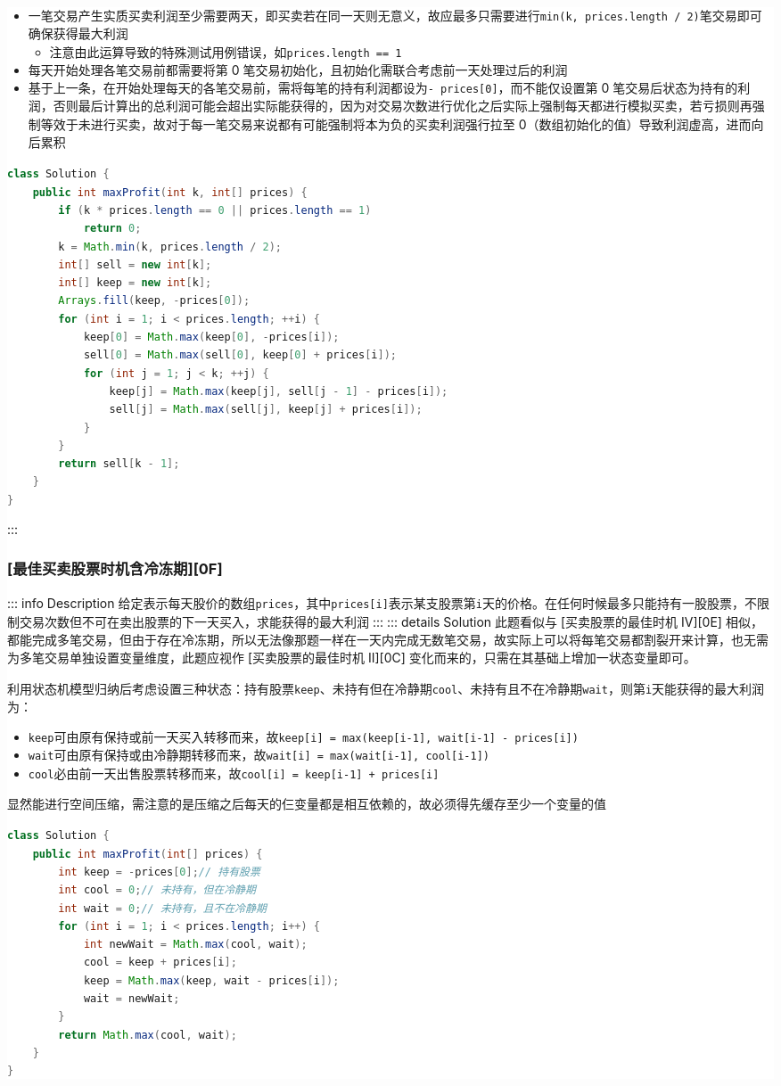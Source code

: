 - 一笔交易产生实质买卖利润至少需要两天，即买卖若在同一天则无意义，故应最多只需要进行`min(k, prices.length / 2)`笔交易即可确保获得最大利润
  - 注意由此运算导致的特殊测试用例错误，如`prices.length == 1`
- 每天开始处理各笔交易前都需要将第 0 笔交易初始化，且初始化需联合考虑前一天处理过后的利润
- 基于上一条，在开始处理每天的各笔交易前，需将每笔的持有利润都设为`- prices[0]`，而不能仅设置第 0 笔交易后状态为持有的利润，否则最后计算出的总利润可能会超出实际能获得的，因为对交易次数进行优化之后实际上强制每天都进行模拟买卖，若亏损则再强制等效于未进行买卖，故对于每一笔交易来说都有可能强制将本为负的买卖利润强行拉至 0（数组初始化的值）导致利润虚高，进而向后累积

```java
class Solution {
	public int maxProfit(int k, int[] prices) {
		if (k * prices.length == 0 || prices.length == 1)
			return 0;
		k = Math.min(k, prices.length / 2);
		int[] sell = new int[k];
		int[] keep = new int[k];
		Arrays.fill(keep, -prices[0]);
		for (int i = 1; i < prices.length; ++i) {
			keep[0] = Math.max(keep[0], -prices[i]);
			sell[0] = Math.max(sell[0], keep[0] + prices[i]);
			for (int j = 1; j < k; ++j) {
				keep[j] = Math.max(keep[j], sell[j - 1] - prices[i]);
				sell[j] = Math.max(sell[j], keep[j] + prices[i]);
			}
		}
		return sell[k - 1];
	}
}
```

:::

### [最佳买卖股票时机含冷冻期][0F]

::: info Description
给定表示每天股价的数组`prices`，其中`prices[i]`表示某支股票第`i`天的价格。在任何时候最多只能持有一股股票，不限制交易次数但不可在卖出股票的下一天买入，求能获得的最大利润
:::
::: details Solution
此题看似与 [买卖股票的最佳时机 IV][0E] 相似，都能完成多笔交易，但由于存在冷冻期，所以无法像那题一样在一天内完成无数笔交易，故实际上可以将每笔交易都割裂开来计算，也无需为多笔交易单独设置变量维度，此题应视作 [买卖股票的最佳时机 II][0C] 变化而来的，只需在其基础上增加一状态变量即可。

利用状态机模型归纳后考虑设置三种状态：持有股票`keep`、未持有但在冷静期`cool`、未持有且不在冷静期`wait`，则第`i`天能获得的最大利润为：

- `keep`可由原有保持或前一天买入转移而来，故`keep[i] = max(keep[i-1], wait[i-1] - prices[i])`
- `wait`可由原有保持或由冷静期转移而来，故`wait[i] = max(wait[i-1], cool[i-1])`
- `cool`必由前一天出售股票转移而来，故`cool[i] = keep[i-1] + prices[i]`

显然能进行空间压缩，需注意的是压缩之后每天的仨变量都是相互依赖的，故必须得先缓存至少一个变量的值

```java
class Solution {
	public int maxProfit(int[] prices) {
		int keep = -prices[0];// 持有股票
		int cool = 0;// 未持有，但在冷静期
		int wait = 0;// 未持有，且不在冷静期
		for (int i = 1; i < prices.length; i++) {
			int newWait = Math.max(cool, wait);
			cool = keep + prices[i];
			keep = Math.max(keep, wait - prices[i]);
			wait = newWait;
		}
		return Math.max(cool, wait);
	}
}
```
